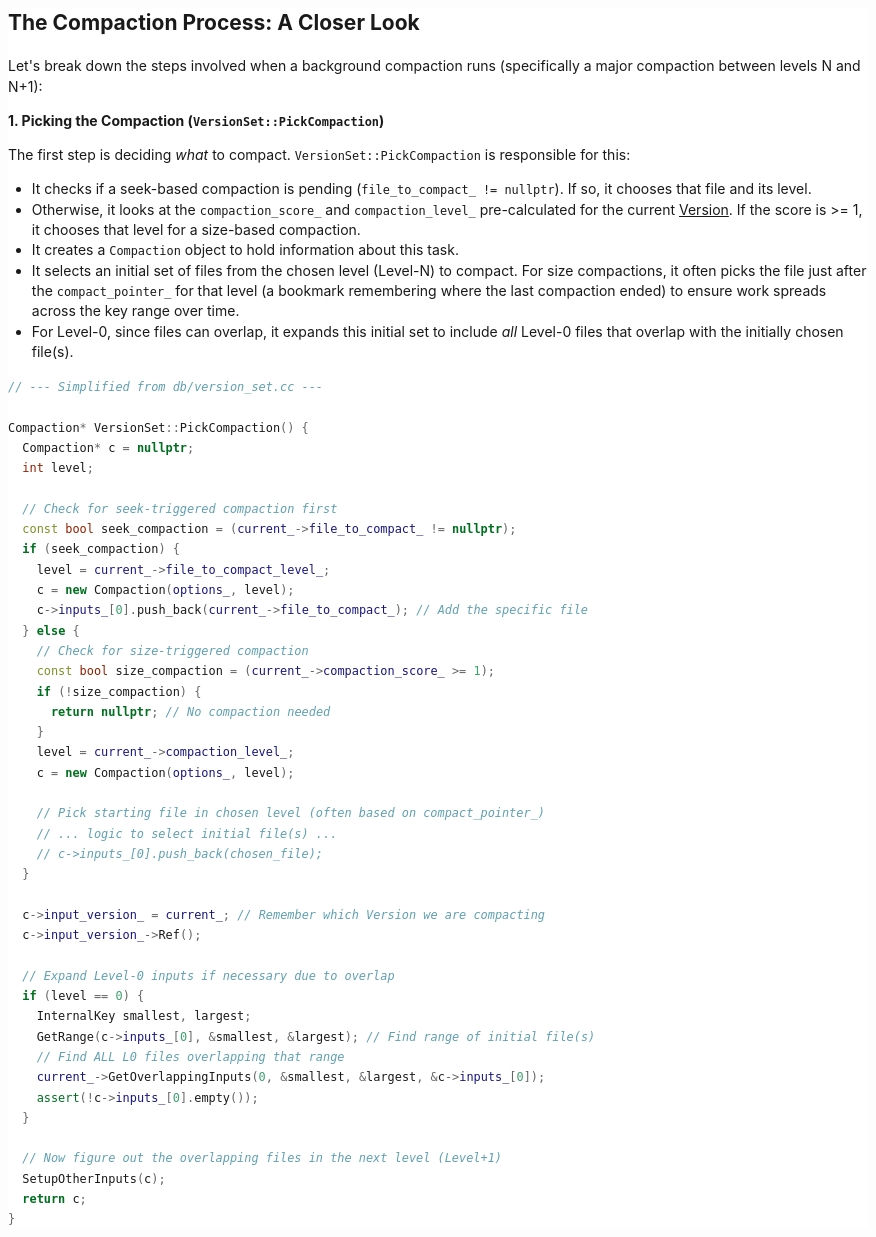 ## The Compaction Process: A Closer Look

Let's break down the steps involved when a background compaction runs (specifically a major compaction between levels N and N+1):

**1. Picking the Compaction (`VersionSet::PickCompaction`)**

The first step is deciding *what* to compact. `VersionSet::PickCompaction` is responsible for this:

*   It checks if a seek-based compaction is pending (`file_to_compact_ != nullptr`). If so, it chooses that file and its level.
*   Otherwise, it looks at the `compaction_score_` and `compaction_level_` pre-calculated for the current [Version](06_version___versionset.md). If the score is >= 1, it chooses that level for a size-based compaction.
*   It creates a `Compaction` object to hold information about this task.
*   It selects an initial set of files from the chosen level (Level-N) to compact. For size compactions, it often picks the file just after the `compact_pointer_` for that level (a bookmark remembering where the last compaction ended) to ensure work spreads across the key range over time.
*   For Level-0, since files can overlap, it expands this initial set to include *all* Level-0 files that overlap with the initially chosen file(s).

```c++
// --- Simplified from db/version_set.cc ---

Compaction* VersionSet::PickCompaction() {
  Compaction* c = nullptr;
  int level;

  // Check for seek-triggered compaction first
  const bool seek_compaction = (current_->file_to_compact_ != nullptr);
  if (seek_compaction) {
    level = current_->file_to_compact_level_;
    c = new Compaction(options_, level);
    c->inputs_[0].push_back(current_->file_to_compact_); // Add the specific file
  } else {
    // Check for size-triggered compaction
    const bool size_compaction = (current_->compaction_score_ >= 1);
    if (!size_compaction) {
      return nullptr; // No compaction needed
    }
    level = current_->compaction_level_;
    c = new Compaction(options_, level);

    // Pick starting file in chosen level (often based on compact_pointer_)
    // ... logic to select initial file(s) ...
    // c->inputs_[0].push_back(chosen_file);
  }

  c->input_version_ = current_; // Remember which Version we are compacting
  c->input_version_->Ref();

  // Expand Level-0 inputs if necessary due to overlap
  if (level == 0) {
    InternalKey smallest, largest;
    GetRange(c->inputs_[0], &smallest, &largest); // Find range of initial file(s)
    // Find ALL L0 files overlapping that range
    current_->GetOverlappingInputs(0, &smallest, &largest, &c->inputs_[0]);
    assert(!c->inputs_[0].empty());
  }

  // Now figure out the overlapping files in the next level (Level+1)
  SetupOtherInputs(c);
  return c;
}
```

